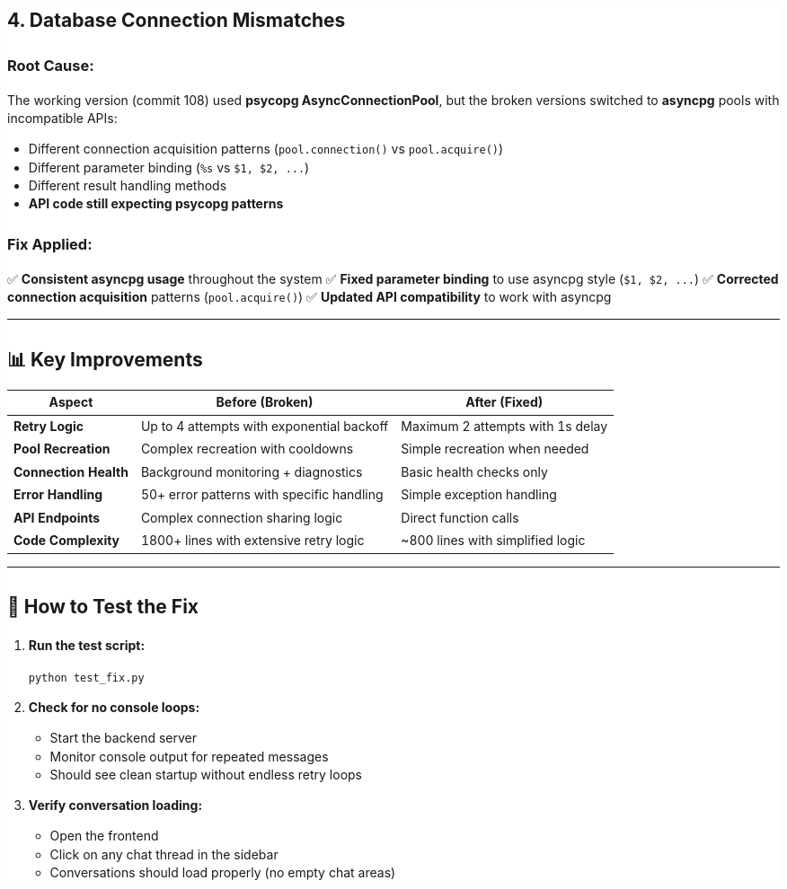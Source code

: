 
## **4. Database Connection Mismatches**

### **Root Cause:**
The working version (commit 108) used **psycopg AsyncConnectionPool**, but the broken versions switched to **asyncpg** pools with incompatible APIs:
- Different connection acquisition patterns (`pool.connection()` vs `pool.acquire()`)
- Different parameter binding (`%s` vs `$1, $2, ...`)
- Different result handling methods
- **API code still expecting psycopg patterns**

### **Fix Applied:**
✅ **Consistent asyncpg usage** throughout the system
✅ **Fixed parameter binding** to use asyncpg style (`$1, $2, ...`)
✅ **Corrected connection acquisition** patterns (`pool.acquire()`)
✅ **Updated API compatibility** to work with asyncpg

---

## **📊 Key Improvements**

| Aspect | Before (Broken) | After (Fixed) |
|--------|----------------|---------------|
| **Retry Logic** | Up to 4 attempts with exponential backoff | Maximum 2 attempts with 1s delay |
| **Pool Recreation** | Complex recreation with cooldowns | Simple recreation when needed |
| **Connection Health** | Background monitoring + diagnostics | Basic health checks only |
| **Error Handling** | 50+ error patterns with specific handling | Simple exception handling |
| **API Endpoints** | Complex connection sharing logic | Direct function calls |
| **Code Complexity** | 1800+ lines with extensive retry logic | ~800 lines with simplified logic |

---

## **🧪 How to Test the Fix**

1. **Run the test script:**
   ```bash
   python test_fix.py
   ```

2. **Check for no console loops:**
   - Start the backend server
   - Monitor console output for repeated messages
   - Should see clean startup without endless retry loops

3. **Verify conversation loading:**
   - Open the frontend
   - Click on any chat thread in the sidebar
   - Conversations should load properly (no empty chat areas)
